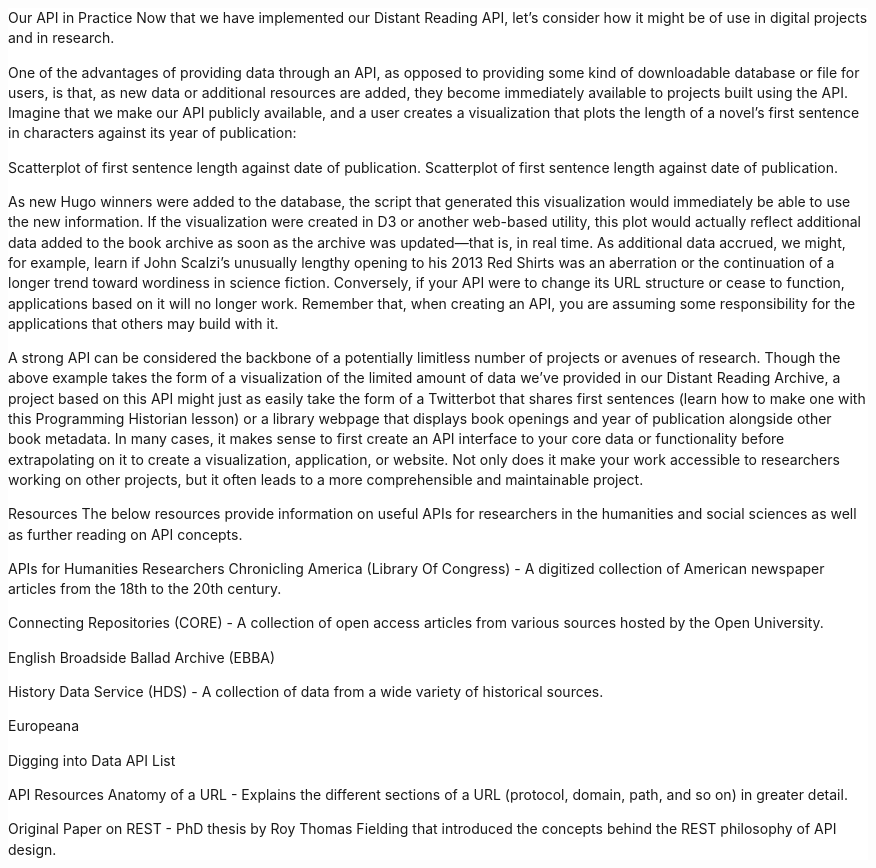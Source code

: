Our API in Practice
Now that we have implemented our Distant Reading API, let’s consider how it might be of use in digital projects and in research.

One of the advantages of providing data through an API, as opposed to providing some kind of downloadable database or file for users, is that, as new data or additional resources are added, they become immediately available to projects built using the API. Imagine that we make our API publicly available, and a user creates a visualization that plots the length of a novel’s first sentence in characters against its year of publication:

Scatterplot of first sentence length against date of publication.
Scatterplot of first sentence length against date of publication.

As new Hugo winners were added to the database, the script that generated this visualization would immediately be able to use the new information. If the visualization were created in D3 or another web-based utility, this plot would actually reflect additional data added to the book archive as soon as the archive was updated—that is, in real time. As additional data accrued, we might, for example, learn if John Scalzi’s unusually lengthy opening to his 2013 Red Shirts was an aberration or the continuation of a longer trend toward wordiness in science fiction. Conversely, if your API were to change its URL structure or cease to function, applications based on it will no longer work. Remember that, when creating an API, you are assuming some responsibility for the applications that others may build with it.

A strong API can be considered the backbone of a potentially limitless number of projects or avenues of research. Though the above example takes the form of a visualization of the limited amount of data we’ve provided in our Distant Reading Archive, a project based on this API might just as easily take the form of a Twitterbot that shares first sentences (learn how to make one with this Programming Historian lesson) or a library webpage that displays book openings and year of publication alongside other book metadata. In many cases, it makes sense to first create an API interface to your core data or functionality before extrapolating on it to create a visualization, application, or website. Not only does it make your work accessible to researchers working on other projects, but it often leads to a more comprehensible and maintainable project.

Resources
The below resources provide information on useful APIs for researchers in the humanities and social sciences as well as further reading on API concepts.

APIs for Humanities Researchers
Chronicling America (Library Of Congress) - A digitized collection of American newspaper articles from the 18th to the 20th century.

Connecting Repositories (CORE) - A collection of open access articles from various sources hosted by the Open University.

English Broadside Ballad Archive (EBBA)

History Data Service (HDS) - A collection of data from a wide variety of historical sources.

Europeana

Digging into Data API List

API Resources
Anatomy of a URL - Explains the different sections of a URL (protocol, domain, path, and so on) in greater detail.

Original Paper on REST - PhD thesis by Roy Thomas Fielding that introduced the concepts behind the REST philosophy of API design.
